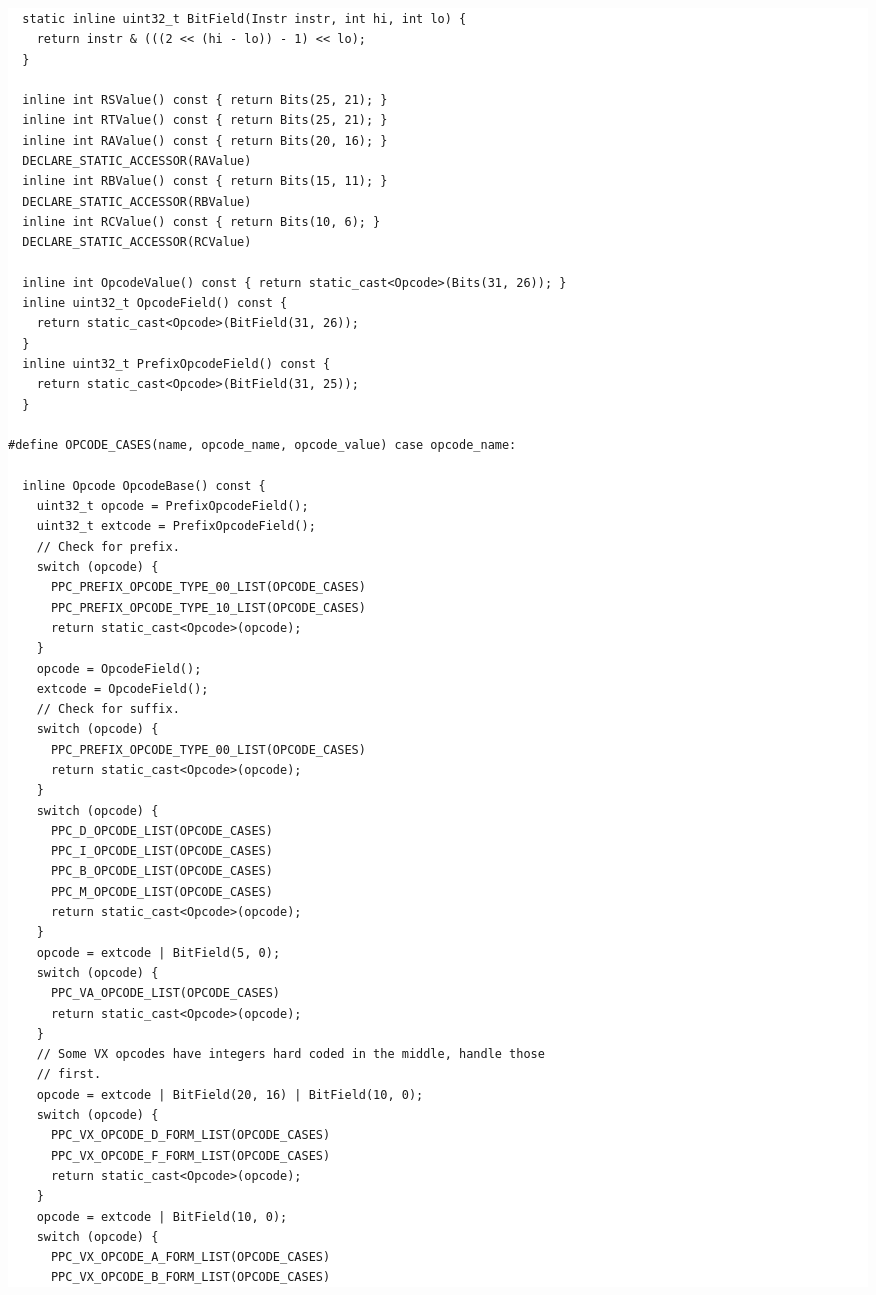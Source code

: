 ```
  static inline uint32_t BitField(Instr instr, int hi, int lo) {
    return instr & (((2 << (hi - lo)) - 1) << lo);
  }

  inline int RSValue() const { return Bits(25, 21); }
  inline int RTValue() const { return Bits(25, 21); }
  inline int RAValue() const { return Bits(20, 16); }
  DECLARE_STATIC_ACCESSOR(RAValue)
  inline int RBValue() const { return Bits(15, 11); }
  DECLARE_STATIC_ACCESSOR(RBValue)
  inline int RCValue() const { return Bits(10, 6); }
  DECLARE_STATIC_ACCESSOR(RCValue)

  inline int OpcodeValue() const { return static_cast<Opcode>(Bits(31, 26)); }
  inline uint32_t OpcodeField() const {
    return static_cast<Opcode>(BitField(31, 26));
  }
  inline uint32_t PrefixOpcodeField() const {
    return static_cast<Opcode>(BitField(31, 25));
  }

#define OPCODE_CASES(name, opcode_name, opcode_value) case opcode_name:

  inline Opcode OpcodeBase() const {
    uint32_t opcode = PrefixOpcodeField();
    uint32_t extcode = PrefixOpcodeField();
    // Check for prefix.
    switch (opcode) {
      PPC_PREFIX_OPCODE_TYPE_00_LIST(OPCODE_CASES)
      PPC_PREFIX_OPCODE_TYPE_10_LIST(OPCODE_CASES)
      return static_cast<Opcode>(opcode);
    }
    opcode = OpcodeField();
    extcode = OpcodeField();
    // Check for suffix.
    switch (opcode) {
      PPC_PREFIX_OPCODE_TYPE_00_LIST(OPCODE_CASES)
      return static_cast<Opcode>(opcode);
    }
    switch (opcode) {
      PPC_D_OPCODE_LIST(OPCODE_CASES)
      PPC_I_OPCODE_LIST(OPCODE_CASES)
      PPC_B_OPCODE_LIST(OPCODE_CASES)
      PPC_M_OPCODE_LIST(OPCODE_CASES)
      return static_cast<Opcode>(opcode);
    }
    opcode = extcode | BitField(5, 0);
    switch (opcode) {
      PPC_VA_OPCODE_LIST(OPCODE_CASES)
      return static_cast<Opcode>(opcode);
    }
    // Some VX opcodes have integers hard coded in the middle, handle those
    // first.
    opcode = extcode | BitField(20, 16) | BitField(10, 0);
    switch (opcode) {
      PPC_VX_OPCODE_D_FORM_LIST(OPCODE_CASES)
      PPC_VX_OPCODE_F_FORM_LIST(OPCODE_CASES)
      return static_cast<Opcode>(opcode);
    }
    opcode = extcode | BitField(10, 0);
    switch (opcode) {
      PPC_VX_OPCODE_A_FORM_LIST(OPCODE_CASES)
      PPC_VX_OPCODE_B_FORM_LIST(OPCODE_CASES)
```